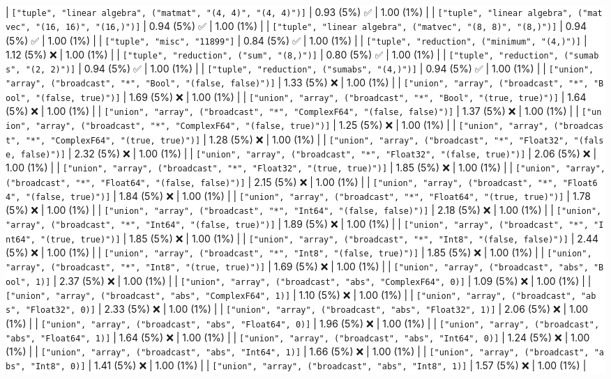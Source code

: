 | `["tuple", "linear algebra", ("matmat", "(4, 4)", "(4, 4)")]` | 0.93 (5%) :white_check_mark: | 1.00 (1%)  |
| `["tuple", "linear algebra", ("matvec", "(16, 16)", "(16,)")]` | 0.94 (5%) :white_check_mark: | 1.00 (1%)  |
| `["tuple", "linear algebra", ("matvec", "(8, 8)", "(8,)")]` | 0.94 (5%) :white_check_mark: | 1.00 (1%)  |
| `["tuple", "misc", "11899"]` | 0.84 (5%) :white_check_mark: | 1.00 (1%)  |
| `["tuple", "reduction", ("minimum", "(4,)")]` | 1.12 (5%) :x: | 1.00 (1%)  |
| `["tuple", "reduction", ("sum", "(8,)")]` | 0.80 (5%) :white_check_mark: | 1.00 (1%)  |
| `["tuple", "reduction", ("sumabs", "(2, 2)")]` | 0.94 (5%) :white_check_mark: | 1.00 (1%)  |
| `["tuple", "reduction", ("sumabs", "(4,)")]` | 0.94 (5%) :white_check_mark: | 1.00 (1%)  |
| `["union", "array", ("broadcast", "*", "Bool", "(false, false)")]` | 1.33 (5%) :x: | 1.00 (1%)  |
| `["union", "array", ("broadcast", "*", "Bool", "(false, true)")]` | 1.69 (5%) :x: | 1.00 (1%)  |
| `["union", "array", ("broadcast", "*", "Bool", "(true, true)")]` | 1.64 (5%) :x: | 1.00 (1%)  |
| `["union", "array", ("broadcast", "*", "ComplexF64", "(false, false)")]` | 1.37 (5%) :x: | 1.00 (1%)  |
| `["union", "array", ("broadcast", "*", "ComplexF64", "(false, true)")]` | 1.25 (5%) :x: | 1.00 (1%)  |
| `["union", "array", ("broadcast", "*", "ComplexF64", "(true, true)")]` | 1.28 (5%) :x: | 1.00 (1%)  |
| `["union", "array", ("broadcast", "*", "Float32", "(false, false)")]` | 2.32 (5%) :x: | 1.00 (1%)  |
| `["union", "array", ("broadcast", "*", "Float32", "(false, true)")]` | 2.06 (5%) :x: | 1.00 (1%)  |
| `["union", "array", ("broadcast", "*", "Float32", "(true, true)")]` | 1.85 (5%) :x: | 1.00 (1%)  |
| `["union", "array", ("broadcast", "*", "Float64", "(false, false)")]` | 2.15 (5%) :x: | 1.00 (1%)  |
| `["union", "array", ("broadcast", "*", "Float64", "(false, true)")]` | 1.84 (5%) :x: | 1.00 (1%)  |
| `["union", "array", ("broadcast", "*", "Float64", "(true, true)")]` | 1.78 (5%) :x: | 1.00 (1%)  |
| `["union", "array", ("broadcast", "*", "Int64", "(false, false)")]` | 2.18 (5%) :x: | 1.00 (1%)  |
| `["union", "array", ("broadcast", "*", "Int64", "(false, true)")]` | 1.89 (5%) :x: | 1.00 (1%)  |
| `["union", "array", ("broadcast", "*", "Int64", "(true, true)")]` | 1.85 (5%) :x: | 1.00 (1%)  |
| `["union", "array", ("broadcast", "*", "Int8", "(false, false)")]` | 2.44 (5%) :x: | 1.00 (1%)  |
| `["union", "array", ("broadcast", "*", "Int8", "(false, true)")]` | 1.85 (5%) :x: | 1.00 (1%)  |
| `["union", "array", ("broadcast", "*", "Int8", "(true, true)")]` | 1.69 (5%) :x: | 1.00 (1%)  |
| `["union", "array", ("broadcast", "abs", "Bool", 1)]` | 2.37 (5%) :x: | 1.00 (1%)  |
| `["union", "array", ("broadcast", "abs", "ComplexF64", 0)]` | 1.09 (5%) :x: | 1.00 (1%)  |
| `["union", "array", ("broadcast", "abs", "ComplexF64", 1)]` | 1.10 (5%) :x: | 1.00 (1%)  |
| `["union", "array", ("broadcast", "abs", "Float32", 0)]` | 2.33 (5%) :x: | 1.00 (1%)  |
| `["union", "array", ("broadcast", "abs", "Float32", 1)]` | 2.06 (5%) :x: | 1.00 (1%)  |
| `["union", "array", ("broadcast", "abs", "Float64", 0)]` | 1.96 (5%) :x: | 1.00 (1%)  |
| `["union", "array", ("broadcast", "abs", "Float64", 1)]` | 1.64 (5%) :x: | 1.00 (1%)  |
| `["union", "array", ("broadcast", "abs", "Int64", 0)]` | 1.24 (5%) :x: | 1.00 (1%)  |
| `["union", "array", ("broadcast", "abs", "Int64", 1)]` | 1.66 (5%) :x: | 1.00 (1%)  |
| `["union", "array", ("broadcast", "abs", "Int8", 0)]` | 1.41 (5%) :x: | 1.00 (1%)  |
| `["union", "array", ("broadcast", "abs", "Int8", 1)]` | 1.57 (5%) :x: | 1.00 (1%)  |